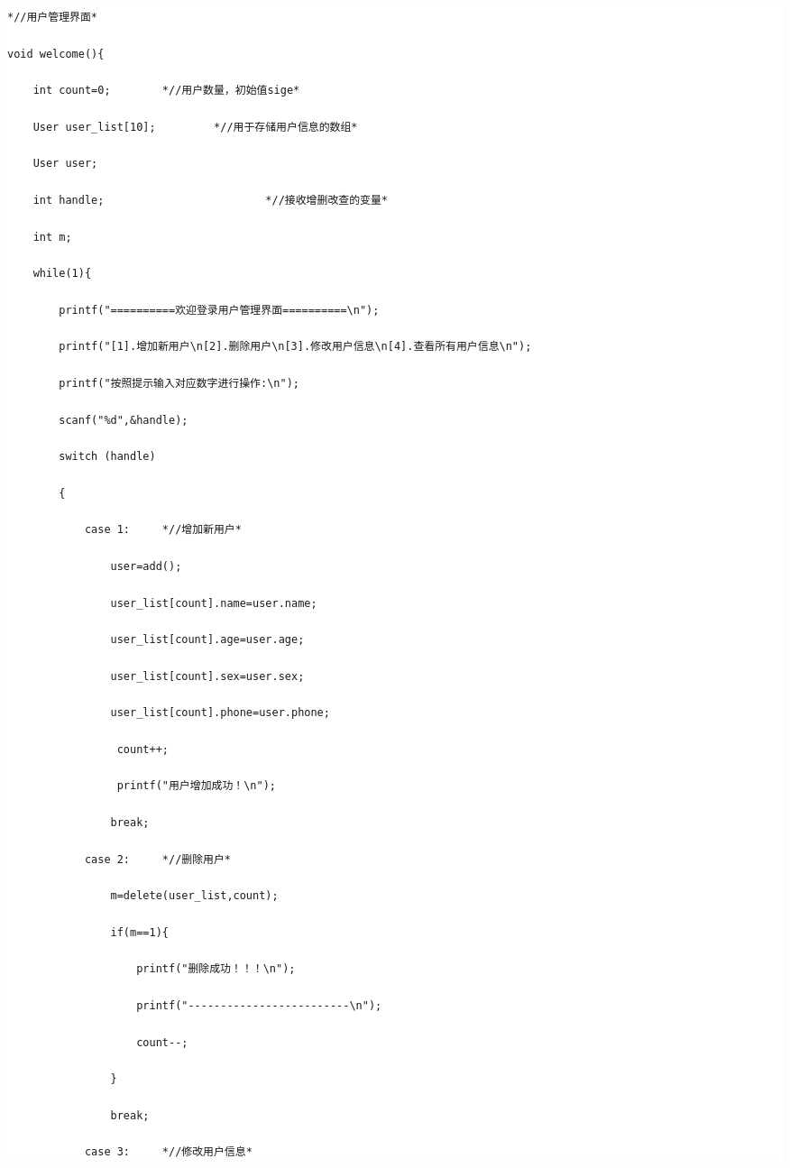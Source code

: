 ```
*//用户管理界面*

void welcome(){

​    int count=0;        *//用户数量，初始值sige*

​    User user_list[10];         *//用于存储用户信息的数组*

​    User user;

​    int handle;                         *//接收增删改查的变量*

​    int m;

​    while(1){

​        printf("==========欢迎登录用户管理界面==========\n");

​        printf("[1].增加新用户\n[2].删除用户\n[3].修改用户信息\n[4].查看所有用户信息\n");

​        printf("按照提示输入对应数字进行操作:\n");

​        scanf("%d",&handle);

​        switch (handle)

​        {

​            case 1:     *//增加新用户*

​                user=add();

​                user_list[count].name=user.name;

​                user_list[count].age=user.age;

​                user_list[count].sex=user.sex;

​                user_list[count].phone=user.phone;

​                 count++;

​                 printf("用户增加成功！\n");

​                break;

​            case 2:     *//删除用户*

​                m=delete(user_list,count);

​                if(m==1){

​                    printf("删除成功！！！\n");

​                    printf("-------------------------\n");

​                    count--;

​                }

​                break;

​            case 3:     *//修改用户信息*
```